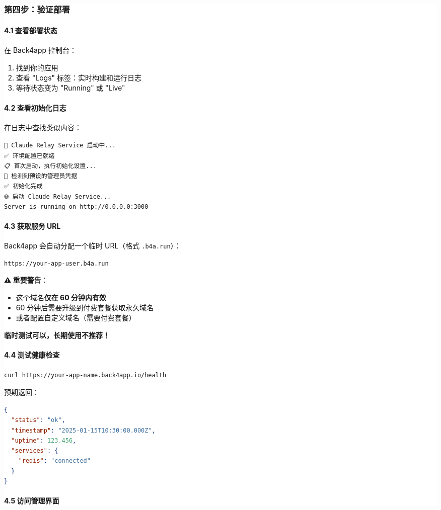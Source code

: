 
### 第四步：验证部署

#### 4.1 查看部署状态

在 Back4app 控制台：
1. 找到你的应用
2. 查看 "Logs" 标签：实时构建和运行日志
3. 等待状态变为 "Running" 或 "Live"

#### 4.2 查看初始化日志

在日志中查找类似内容：

```
🚀 Claude Relay Service 启动中...
✅ 环境配置已就绪
📋 首次启动，执行初始化设置...
📌 检测到预设的管理员凭据
✅ 初始化完成
🌐 启动 Claude Relay Service...
Server is running on http://0.0.0.0:3000
```

#### 4.3 获取服务 URL

Back4app 会自动分配一个临时 URL（格式 `.b4a.run`）：
```
https://your-app-user.b4a.run
```

**⚠️ 重要警告**：
- 这个域名**仅在 60 分钟内有效**
- 60 分钟后需要升级到付费套餐获取永久域名
- 或者配置自定义域名（需要付费套餐）

**临时测试可以，长期使用不推荐！**

#### 4.4 测试健康检查

```bash
curl https://your-app-name.back4app.io/health
```

预期返回：
```json
{
  "status": "ok",
  "timestamp": "2025-01-15T10:30:00.000Z",
  "uptime": 123.456,
  "services": {
    "redis": "connected"
  }
}
```

#### 4.5 访问管理界面
